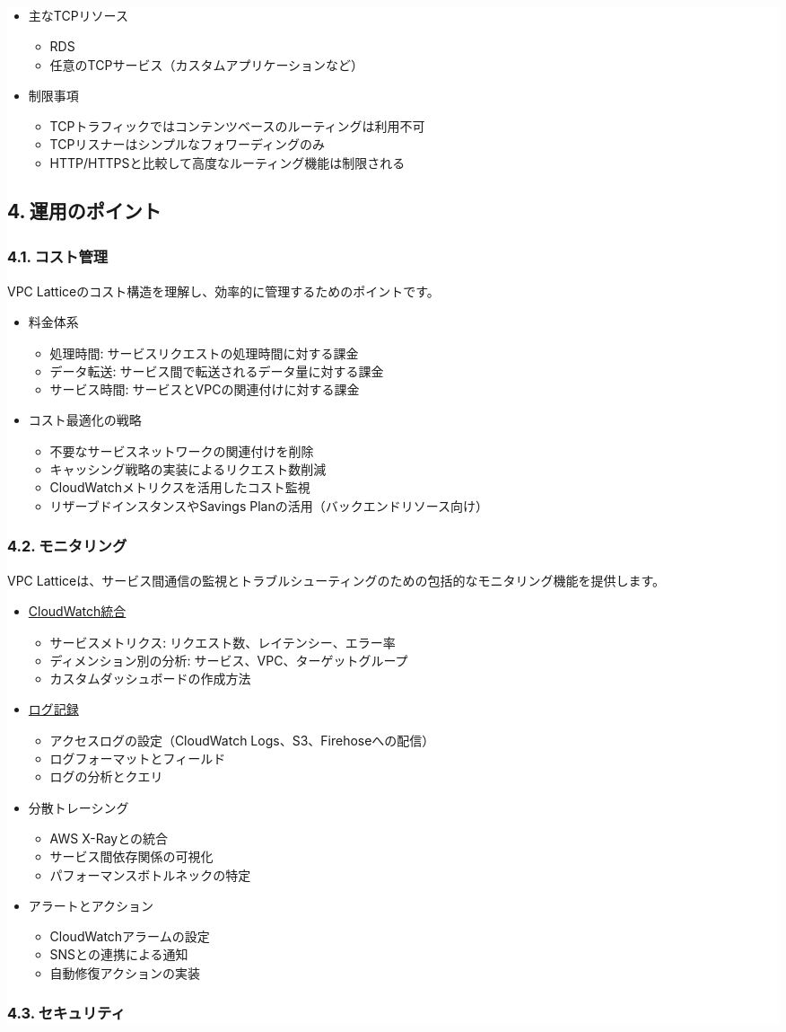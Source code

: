 - 主なTCPリソース
  - RDS
  - 任意のTCPサービス（カスタムアプリケーションなど）

- 制限事項
  - TCPトラフィックではコンテンツベースのルーティングは利用不可
  - TCPリスナーはシンプルなフォワーディングのみ
  - HTTP/HTTPSと比較して高度なルーティング機能は制限される

## 4. 運用のポイント



### 4.1. コスト管理

VPC Latticeのコスト構造を理解し、効率的に管理するためのポイントです。

- 料金体系
  - 処理時間: サービスリクエストの処理時間に対する課金
  - データ転送: サービス間で転送されるデータ量に対する課金
  - サービス時間: サービスとVPCの関連付けに対する課金

- コスト最適化の戦略
  - 不要なサービスネットワークの関連付けを削除
  - キャッシング戦略の実装によるリクエスト数削減
  - CloudWatchメトリクスを活用したコスト監視
  - リザーブドインスタンスやSavings Planの活用（バックエンドリソース向け）

### 4.2. モニタリング

VPC Latticeは、サービス間通信の監視とトラブルシューティングのための包括的なモニタリング機能を提供します。

- [CloudWatch統合](https://docs.aws.amazon.com/ja_jp/vpc-lattice/latest/ug/monitoring-cloudwatch.html)
  - サービスメトリクス: リクエスト数、レイテンシー、エラー率
  - ディメンション別の分析: サービス、VPC、ターゲットグループ
  - カスタムダッシュボードの作成方法

- [ログ記録](https://docs.aws.amazon.com/ja_jp/vpc-lattice/latest/ug/monitoring-access-logs.html)
  - アクセスログの設定（CloudWatch Logs、S3、Firehoseへの配信）
  - ログフォーマットとフィールド
  - ログの分析とクエリ

- 分散トレーシング
  - AWS X-Rayとの統合
  - サービス間依存関係の可視化
  - パフォーマンスボトルネックの特定

- アラートとアクション
  - CloudWatchアラームの設定
  - SNSとの連携による通知
  - 自動修復アクションの実装

### 4.3. セキュリティ
